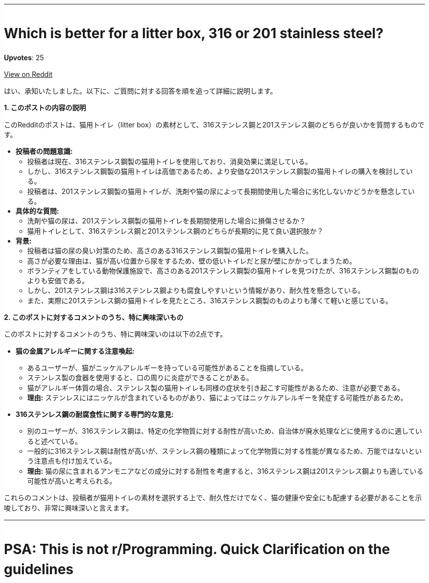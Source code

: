 
---

# Which is better for a litter box, 316 or 201 stainless steel?

**Upvotes**: 25



[View on Reddit](https://www.reddit.com/r/AskEngineers/comments/1j3t3nz/which_is_better_for_a_litter_box_316_or_201/)

はい、承知いたしました。以下に、ご質問に対する回答を順を追って詳細に説明します。

**1. このポストの内容の説明**

このRedditのポストは、猫用トイレ（litter box）の素材として、316ステンレス鋼と201ステンレス鋼のどちらが良いかを質問するものです。

*   **投稿者の問題意識:**
    *   投稿者は現在、316ステンレス鋼製の猫用トイレを使用しており、消臭効果に満足している。
    *   しかし、316ステンレス鋼製の猫用トイレは高価であるため、より安価な201ステンレス鋼製の猫用トイレの購入を検討している。
    *   投稿者は、201ステンレス鋼製の猫用トイレが、洗剤や猫の尿によって長期間使用した場合に劣化しないかどうかを懸念している。
*   **具体的な質問:**
    *   洗剤や猫の尿は、201ステンレス鋼製の猫用トイレを長期間使用した場合に損傷させるか？
    *   猫用トイレとして、316ステンレス鋼と201ステンレス鋼のどちらが長期的に見て良い選択肢か？
*   **背景:**
    *   投稿者は猫の尿の臭い対策のため、高さのある316ステンレス鋼製の猫用トイレを購入した。
    *   高さが必要な理由は、猫が高い位置から尿をするため、壁の低いトイレだと尿が壁にかかってしまうため。
    *   ボランティアをしている動物保護施設で、高さのある201ステンレス鋼製の猫用トイレを見つけたが、316ステンレス鋼製のものよりも安価である。
    *   しかし、201ステンレス鋼は316ステンレス鋼よりも腐食しやすいという情報があり、耐久性を懸念している。
    *   また、実際に201ステンレス鋼の猫用トイレを見たところ、316ステンレス鋼製のものよりも薄くて軽いと感じている。

**2. このポストに対するコメントのうち、特に興味深いもの**

このポストに対するコメントのうち、特に興味深いのは以下の2点です。

*   **猫の金属アレルギーに関する注意喚起:**

    *   あるユーザーが、猫がニッケルアレルギーを持っている可能性があることを指摘している。
    *   ステンレス製の食器を使用すると、口の周りに炎症ができることがある。
    *   猫がアレルギー体質の場合、ステンレス製の猫用トイレも同様の症状を引き起こす可能性があるため、注意が必要である。
    *   **理由:** ステンレスにはニッケルが含まれているものがあり、猫によってはニッケルアレルギーを発症する可能性があるため。

*   **316ステンレス鋼の耐腐食性に関する専門的な意見:**

    *   別のユーザーが、316ステンレス鋼は、特定の化学物質に対する耐性が高いため、自治体が廃水処理などに使用するのに適していると述べている。
    *   一般的に316ステンレス鋼は耐性が高いが、ステンレス鋼の種類によって化学物質に対する性能が異なるため、万能ではないという注意点も付け加えている。
    *   **理由:** 猫の尿に含まれるアンモニアなどの成分に対する耐性を考慮すると、316ステンレス鋼は201ステンレス鋼よりも適している可能性が高いと考えられる。

これらのコメントは、投稿者が猫用トイレの素材を選択する上で、耐久性だけでなく、猫の健康や安全にも配慮する必要があることを示唆しており、非常に興味深いと言えます。


---

# PSA: This is not r/Programming. Quick Clarification on the guidelines
